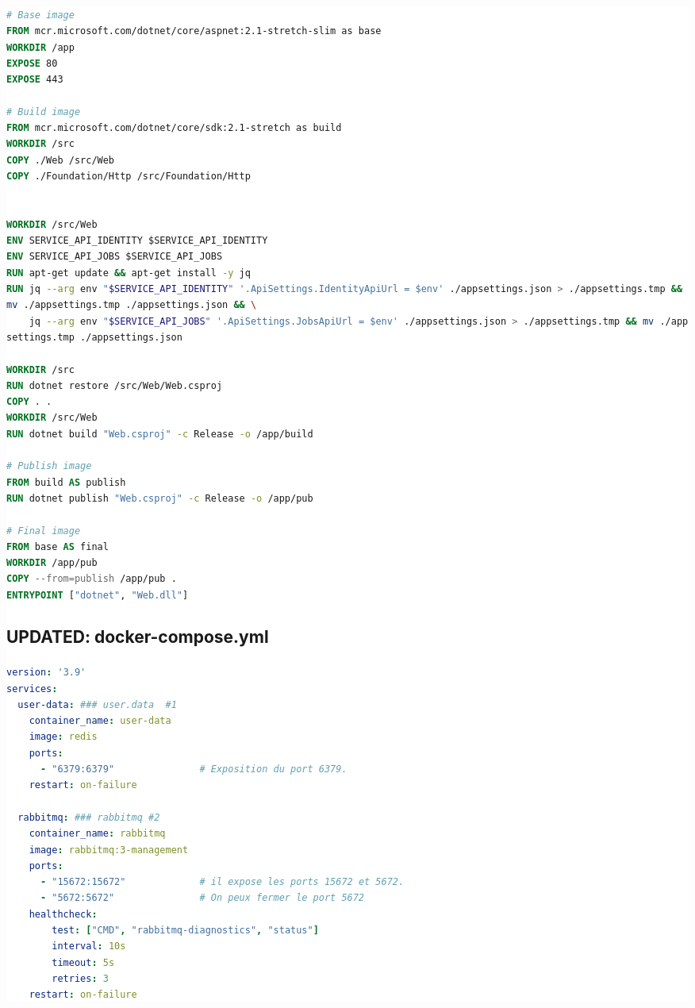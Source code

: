 ```Dockerfile
# Base image
FROM mcr.microsoft.com/dotnet/core/aspnet:2.1-stretch-slim as base
WORKDIR /app 
EXPOSE 80
EXPOSE 443

# Build image
FROM mcr.microsoft.com/dotnet/core/sdk:2.1-stretch as build
WORKDIR /src
COPY ./Web /src/Web
COPY ./Foundation/Http /src/Foundation/Http


WORKDIR /src/Web
ENV SERVICE_API_IDENTITY $SERVICE_API_IDENTITY
ENV SERVICE_API_JOBS $SERVICE_API_JOBS
RUN apt-get update && apt-get install -y jq
RUN jq --arg env "$SERVICE_API_IDENTITY" '.ApiSettings.IdentityApiUrl = $env' ./appsettings.json > ./appsettings.tmp && mv ./appsettings.tmp ./appsettings.json && \
    jq --arg env "$SERVICE_API_JOBS" '.ApiSettings.JobsApiUrl = $env' ./appsettings.json > ./appsettings.tmp && mv ./appsettings.tmp ./appsettings.json

WORKDIR /src
RUN dotnet restore /src/Web/Web.csproj
COPY . .
WORKDIR /src/Web
RUN dotnet build "Web.csproj" -c Release -o /app/build

# Publish image
FROM build AS publish
RUN dotnet publish "Web.csproj" -c Release -o /app/pub

# Final image
FROM base AS final
WORKDIR /app/pub
COPY --from=publish /app/pub .
ENTRYPOINT ["dotnet", "Web.dll"]  
```
## UPDATED: docker-compose.yml
```YAML
version: '3.9'
services:
  user-data: ### user.data  #1
    container_name: user-data
    image: redis  
    ports:
      - "6379:6379"               # Exposition du port 6379.
    restart: on-failure

  rabbitmq: ### rabbitmq #2
    container_name: rabbitmq
    image: rabbitmq:3-management
    ports:
      - "15672:15672"             # il expose les ports 15672 et 5672.
      - "5672:5672"               # On peux fermer le port 5672
    healthcheck:
        test: ["CMD", "rabbitmq-diagnostics", "status"]
        interval: 10s
        timeout: 5s
        retries: 3
    restart: on-failure

```